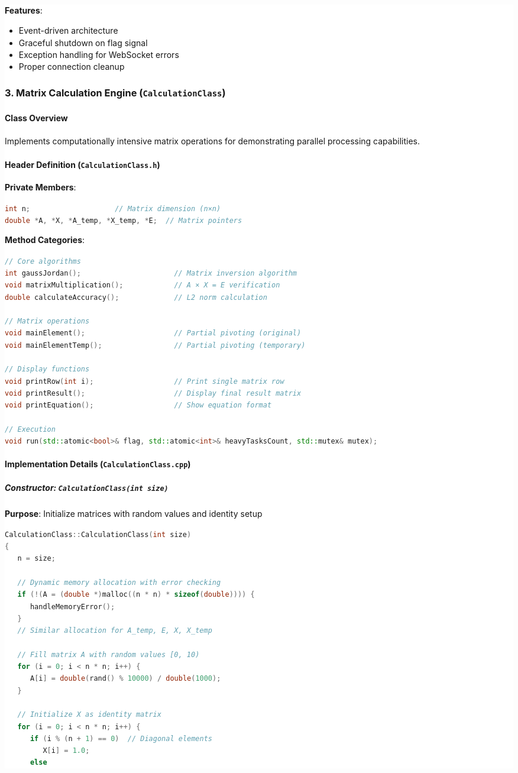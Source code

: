 **Features**:
- Event-driven architecture
- Graceful shutdown on flag signal
- Exception handling for WebSocket errors
- Proper connection cleanup

### 3. Matrix Calculation Engine (`CalculationClass`)

#### **Class Overview**
Implements computationally intensive matrix operations for demonstrating parallel processing capabilities.

#### **Header Definition (`CalculationClass.h`)**

**Private Members**:
```cpp
int n;                    // Matrix dimension (n×n)
double *A, *X, *A_temp, *X_temp, *E;  // Matrix pointers
```

**Method Categories**:
```cpp
// Core algorithms
int gaussJordan();                      // Matrix inversion algorithm
void matrixMultiplication();            // A × X = E verification
double calculateAccuracy();             // L2 norm calculation

// Matrix operations  
void mainElement();                     // Partial pivoting (original)
void mainElementTemp();                 // Partial pivoting (temporary)

// Display functions
void printRow(int i);                   // Print single matrix row
void printResult();                     // Display final result matrix
void printEquation();                   // Show equation format

// Execution
void run(std::atomic<bool>& flag, std::atomic<int>& heavyTasksCount, std::mutex& mutex);
```

#### **Implementation Details (`CalculationClass.cpp`)**

##### **Constructor: `CalculationClass(int size)`**
**Purpose**: Initialize matrices with random values and identity setup

```cpp
CalculationClass::CalculationClass(int size)
{
   n = size;
   
   // Dynamic memory allocation with error checking
   if (!(A = (double *)malloc((n * n) * sizeof(double)))) {
      handleMemoryError();
   }
   // Similar allocation for A_temp, E, X, X_temp
   
   // Fill matrix A with random values [0, 10)
   for (i = 0; i < n * n; i++) {
      A[i] = double(rand() % 10000) / double(1000);
   }
   
   // Initialize X as identity matrix
   for (i = 0; i < n * n; i++) {
      if (i % (n + 1) == 0)  // Diagonal elements
         X[i] = 1.0;
      else
```